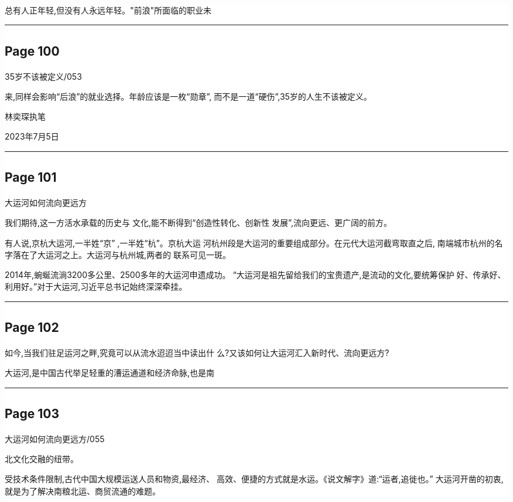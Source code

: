 总有人正年轻,但没有人永远年轻。"前浪"所面临的职业未


---

## Page 100

35岁不该被定义/053

来,同样会影响“后浪”的就业选择。年龄应该是一枚“勋章”,
而不是一道“硬伤”,35岁的人生不该被定义。

林奕琛执笔

2023年7月5日


---

## Page 101

大运河如何流向更远方

我们期待,这一方活水承载的历史与
文化,能不断得到“创造性转化、创新性
发展”,流向更远、更广阔的前方。

有人说,京杭大运河,一半姓“京”
,一半姓“杭”。京杭大运
河杭州段是大运河的重要组成部分。在元代大运河截弯取直之后,
南端城市杭州的名字落在了大运河之上。大运河与杭州城,两者的
联系可见一斑。

2014年,蜿蜒流淌3200多公里、2500多年的大运河申遗成功。
“大运河是祖先留给我们的宝贵遗产,是流动的文化,要统筹保护
好、传承好、利用好。”对于大运河,习近平总书记始终深深牵挂。


---

## Page 102

如今,当我们驻足运河之畔,究竟可以从流水迢迢当中读出什
么?又该如何让大运河汇入新时代、流向更远方?

大运河,是中国古代举足轻重的漕运通道和经济命脉,也是南


---

## Page 103

大运河如何流向更远方/055

北文化交融的纽带。

受技术条件限制,古代中国大规模运送人员和物资,最经济、
高效、便捷的方式就是水运。《说文解字》道:“运者,追徙也。”
大运河开凿的初衷,就是为了解决南粮北运、商贸流通的难题。
